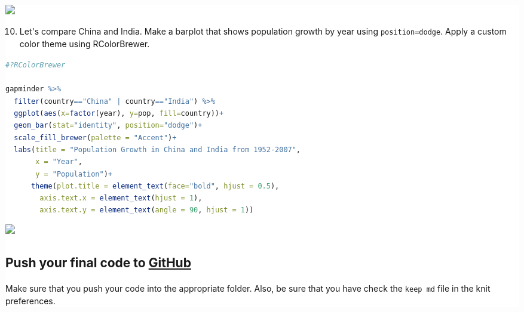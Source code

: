 ![](lab6_hw_aptruong_files/figure-html/unnamed-chunk-13-1.png)


10. Let's compare China and India. Make a barplot that shows population growth by year using `position=dodge`. Apply a custom color theme using RColorBrewer.

```r
#?RColorBrewer

gapminder %>%
  filter(country=="China" | country=="India") %>% 
  ggplot(aes(x=factor(year), y=pop, fill=country))+
  geom_bar(stat="identity", position="dodge")+
  scale_fill_brewer(palette = "Accent")+
  labs(title = "Population Growth in China and India from 1952-2007",
       x = "Year",
       y = "Population")+
      theme(plot.title = element_text(face="bold", hjust = 0.5),
        axis.text.x = element_text(hjust = 1),
        axis.text.y = element_text(angle = 90, hjust = 1))
```

![](lab6_hw_aptruong_files/figure-html/unnamed-chunk-14-1.png)


## Push your final code to [GitHub](https://github.com/FRS417-DataScienceBiologists)
Make sure that you push your code into the appropriate folder. Also, be sure that you have check the `keep md` file in the knit preferences.
